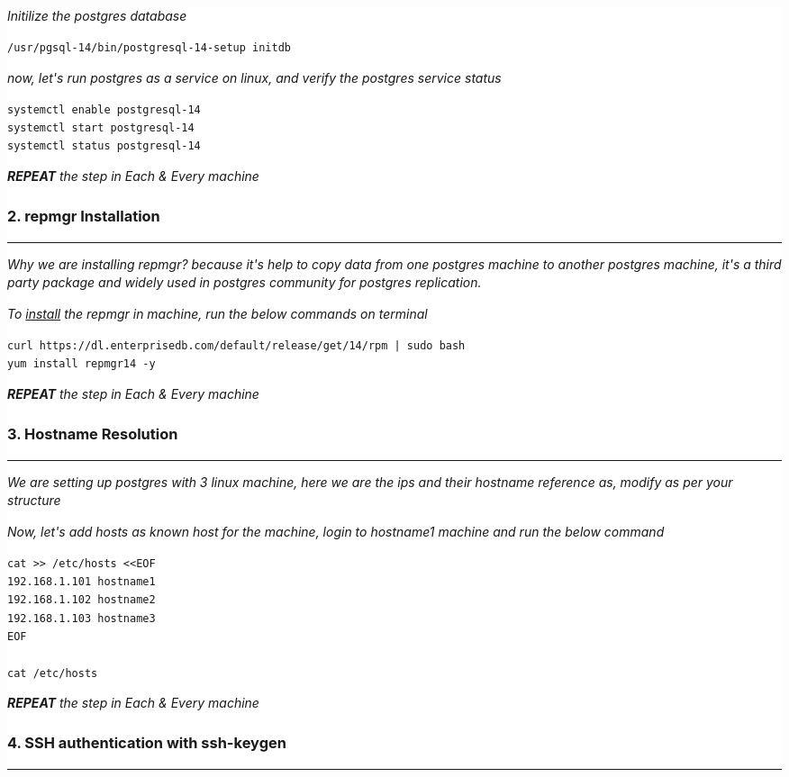 _Initilize the postgres database_

```
/usr/pgsql-14/bin/postgresql-14-setup initdb
```

_now, let's run postgres as a service on linux, and verify the postgres service status_

```
systemctl enable postgresql-14
systemctl start postgresql-14
systemctl status postgresql-14
```

_**REPEAT** the step in Each & Every machine_

### 2. repmgr Installation

---

_Why we are installing repmgr? because it's help to copy data from one postgres machine to another postgres machine, it's a third party package and widely used in postgres community for postgres replication._

_To [install](https://repmgr.org/docs/5.3/installation-packages.html) the repmgr in machine, run the below commands on terminal_

```
curl https://dl.enterprisedb.com/default/release/get/14/rpm | sudo bash
yum install repmgr14 -y
```

_**REPEAT** the step in Each & Every machine_

### 3. Hostname Resolution

---

_We are setting up postgres with 3 linux machine, here we are the ips and their hostname reference as, modify as per your structure_

_Now, let's add hosts as known host for the machine, login to hostname1 machine and run the below command_

```
cat >> /etc/hosts <<EOF
192.168.1.101 hostname1
192.168.1.102 hostname2
192.168.1.103 hostname3
EOF

cat /etc/hosts
```

_**REPEAT** the step in Each & Every machine_

### 4. SSH authentication with ssh-keygen

---
